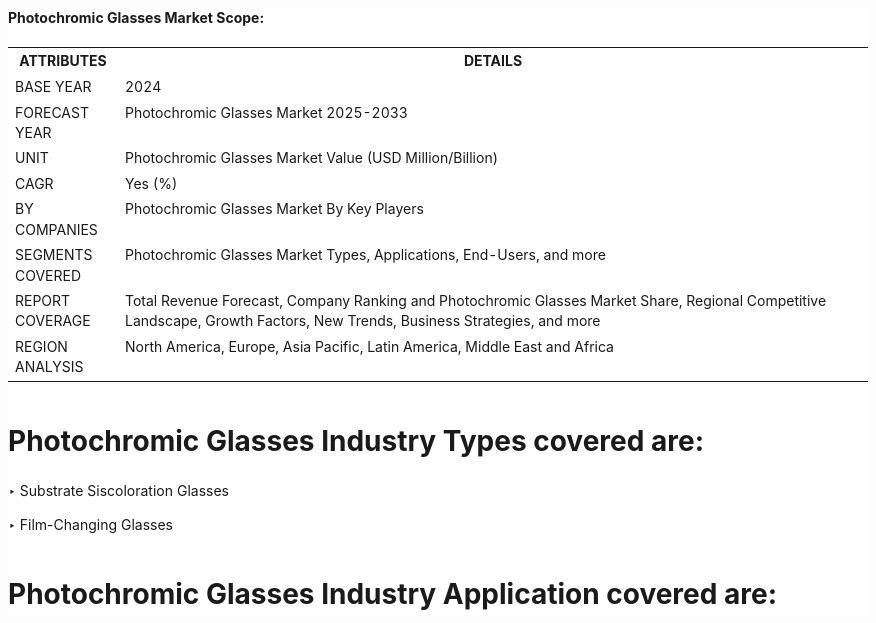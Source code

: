 <h4>Photochromic Glasses Market Scope:</h4>
<table>
<tr>
<th>ATTRIBUTES</th>
<th>DETAILS</th>
</tr>
<tr>
<td>BASE YEAR</td>
<td>2024</td>
</tr>
<tr>
<td>FORECAST YEAR</td>
<td>Photochromic Glasses Market 2025-2033</td>
</tr>
<tr>
<td>UNIT</td>
<td>Photochromic Glasses Market Value (USD Million/Billion)</td>
<tr>
<td>CAGR</td>
<td>Yes (%)</td>
</tr>
</tr>
<tr>
<td>BY COMPANIES</td>
<td>Photochromic Glasses Market By Key Players</td>
</tr>
<tr>
<td>SEGMENTS COVERED</td>
<td>Photochromic Glasses Market Types, Applications, End-Users, and more</td>
</tr>
<tr>
<td>REPORT COVERAGE</td>
<td>Total Revenue Forecast, Company Ranking and Photochromic Glasses Market Share, Regional Competitive Landscape, Growth Factors, New Trends, Business Strategies, and more</td>
</tr>
<tr>
<td>REGION ANALYSIS</td>
<td>North America, Europe, Asia Pacific, Latin America, Middle East and Africa</td>
</tr>
</table>

# <strong>Photochromic Glasses Industry Types covered are:</strong>

‣ Substrate Siscoloration Glasses

‣ Film-Changing Glasses

# <strong>Photochromic Glasses Industry Application covered are:</strong>
